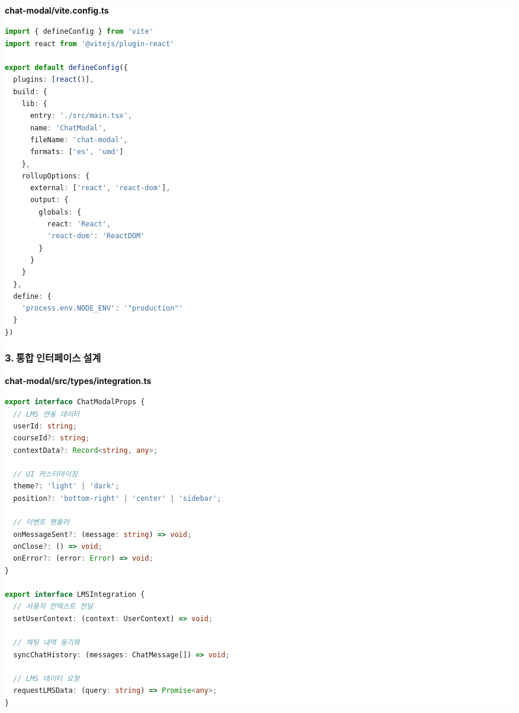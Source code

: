 **chat-modal/vite.config.ts**
```typescript
import { defineConfig } from 'vite'
import react from '@vitejs/plugin-react'

export default defineConfig({
  plugins: [react()],
  build: {
    lib: {
      entry: './src/main.tsx',
      name: 'ChatModal',
      fileName: 'chat-modal',
      formats: ['es', 'umd']
    },
    rollupOptions: {
      external: ['react', 'react-dom'],
      output: {
        globals: {
          react: 'React',
          'react-dom': 'ReactDOM'
        }
      }
    }
  },
  define: {
    'process.env.NODE_ENV': '"production"'
  }
})
```

### 3. 통합 인터페이스 설계

**chat-modal/src/types/integration.ts**
```typescript
export interface ChatModalProps {
  // LMS 연동 데이터
  userId: string;
  courseId?: string;
  contextData?: Record<string, any>;
  
  // UI 커스터마이징
  theme?: 'light' | 'dark';
  position?: 'bottom-right' | 'center' | 'sidebar';
  
  // 이벤트 핸들러
  onMessageSent?: (message: string) => void;
  onClose?: () => void;
  onError?: (error: Error) => void;
}

export interface LMSIntegration {
  // 사용자 컨텍스트 전달
  setUserContext: (context: UserContext) => void;
  
  // 채팅 내역 동기화
  syncChatHistory: (messages: ChatMessage[]) => void;
  
  // LMS 데이터 요청
  requestLMSData: (query: string) => Promise<any>;
}
```
